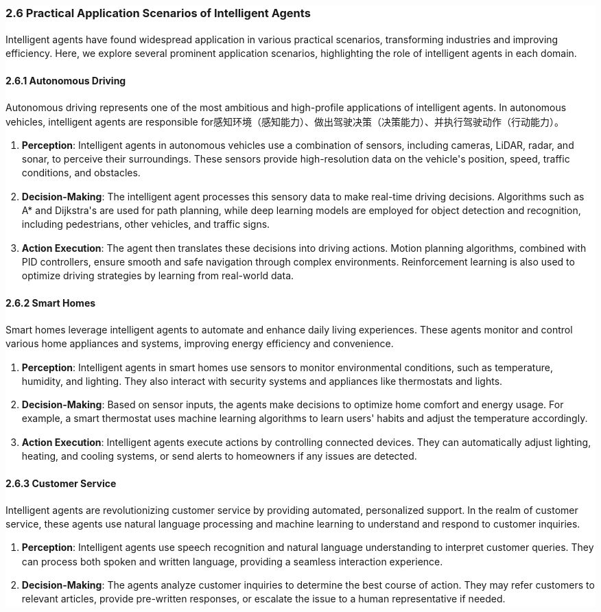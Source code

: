 ### 2.6 Practical Application Scenarios of Intelligent Agents

Intelligent agents have found widespread application in various practical scenarios, transforming industries and improving efficiency. Here, we explore several prominent application scenarios, highlighting the role of intelligent agents in each domain.

#### 2.6.1 Autonomous Driving

Autonomous driving represents one of the most ambitious and high-profile applications of intelligent agents. In autonomous vehicles, intelligent agents are responsible for感知环境（感知能力）、做出驾驶决策（决策能力）、并执行驾驶动作（行动能力）。

1. **Perception**: Intelligent agents in autonomous vehicles use a combination of sensors, including cameras, LiDAR, radar, and sonar, to perceive their surroundings. These sensors provide high-resolution data on the vehicle's position, speed, traffic conditions, and obstacles.

2. **Decision-Making**: The intelligent agent processes this sensory data to make real-time driving decisions. Algorithms such as A* and Dijkstra's are used for path planning, while deep learning models are employed for object detection and recognition, including pedestrians, other vehicles, and traffic signs.

3. **Action Execution**: The agent then translates these decisions into driving actions. Motion planning algorithms, combined with PID controllers, ensure smooth and safe navigation through complex environments. Reinforcement learning is also used to optimize driving strategies by learning from real-world data.

#### 2.6.2 Smart Homes

Smart homes leverage intelligent agents to automate and enhance daily living experiences. These agents monitor and control various home appliances and systems, improving energy efficiency and convenience.

1. **Perception**: Intelligent agents in smart homes use sensors to monitor environmental conditions, such as temperature, humidity, and lighting. They also interact with security systems and appliances like thermostats and lights.

2. **Decision-Making**: Based on sensor inputs, the agents make decisions to optimize home comfort and energy usage. For example, a smart thermostat uses machine learning algorithms to learn users' habits and adjust the temperature accordingly.

3. **Action Execution**: Intelligent agents execute actions by controlling connected devices. They can automatically adjust lighting, heating, and cooling systems, or send alerts to homeowners if any issues are detected.

#### 2.6.3 Customer Service

Intelligent agents are revolutionizing customer service by providing automated, personalized support. In the realm of customer service, these agents use natural language processing and machine learning to understand and respond to customer inquiries.

1. **Perception**: Intelligent agents use speech recognition and natural language understanding to interpret customer queries. They can process both spoken and written language, providing a seamless interaction experience.

2. **Decision-Making**: The agents analyze customer inquiries to determine the best course of action. They may refer customers to relevant articles, provide pre-written responses, or escalate the issue to a human representative if needed.
